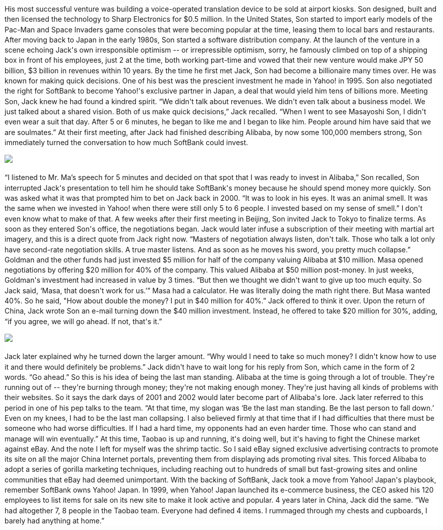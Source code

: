 His most successful venture was building a voice-operated translation device to be sold at airport kiosks. Son designed, built and then licensed the technology to Sharp Electronics for $0.5 million. In the United States, Son started to import early models of the Pac-Man and Space Invaders game consoles that were becoming popular at the time, leasing them to local bars and restaurants. After moving back to Japan in the early 1980s, Son started a software distribution company. At the launch of the venture in a scene echoing Jack's own irresponsible optimism -- or irrepressible optimism, sorry, he famously climbed on top of a shipping box in front of his employees, just 2 at the time, both working part-time and vowed that their new venture would make JPY 50 billion, $3 billion in revenues within 10 years. By the time he first met Jack, Son had become a billionaire many times over. He was known for making quick decisions. One of his best was the prescient investment he made in Yahoo! in 1995. Son also negotiated the right for SoftBank to become Yahoo!'s exclusive partner in Japan, a deal that would yield him tens of billions more. Meeting Son, Jack knew he had found a kindred spirit. “We didn't talk about revenues. We didn't even talk about a business model. We just talked about a shared vision. Both of us make quick decisions,” Jack recalled. “When I went to see Masayoshi Son, I didn't even wear a suit that day. After 5 or 6 minutes, he began to like me and I began to like him. People around him have said that we are soulmates.” At their first meeting, after Jack had finished describing Alibaba, by now some 100,000 members strong, Son immediately turned the conversation to how much SoftBank could invest.

![](https://www.foundersnotes.com/static/images/new_icons/chevron-down-alt-thin.svg)

“I listened to Mr. Ma’s speech for 5 minutes and decided on that spot that I was ready to invest in Alibaba,” Son recalled, Son interrupted Jack's presentation to tell him he should take SoftBank's money because he should spend money more quickly. Son was asked what it was that prompted him to bet on Jack back in 2000. “It was to look in his eyes. It was an animal smell. It was the same when we invested in Yahoo! when there were still only 5 to 6 people. I invested based on my sense of smell.” I don't even know what to make of that. A few weeks after their first meeting in Beijing, Son invited Jack to Tokyo to finalize terms. As soon as they entered Son's office, the negotiations began. Jack would later infuse a subscription of their meeting with martial art imagery, and this is a direct quote from Jack right now. “Masters of negotiation always listen, don't talk. Those who talk a lot only have second-rate negotiation skills. A true master listens. And as soon as he moves his sword, you pretty much collapse.” Goldman and the other funds had just invested $5 million for half of the company valuing Alibaba at $10 million. Masa opened negotiations by offering $20 million for 40% of the company. This valued Alibaba at $50 million post-money. In just weeks, Goldman's investment had increased in value by 3 times. “But then we thought we didn't want to give up too much equity. So Jack said, ‘Masa, that doesn't work for us.’” Masa had a calculator. He was literally doing the math right there. But Masa wanted 40%. So he said, "How about double the money? I put in $40 million for 40%.” Jack offered to think it over. Upon the return of China, Jack wrote Son an e-mail turning down the $40 million investment. Instead, he offered to take $20 million for 30%, adding, “if you agree, we will go ahead. If not, that's it.”

![](https://www.foundersnotes.com/static/images/new_icons/chevron-down-alt-thin.svg)

Jack later explained why he turned down the larger amount. “Why would I need to take so much money? I didn't know how to use it and there would definitely be problems.” Jack didn't have to wait long for his reply from Son, which came in the form of 2 words. “Go ahead.” So this is his idea of being the last man standing. Alibaba at the time is going through a lot of trouble. They're running out of -- they're burning through money; they're not making enough money. They're just having all kinds of problems with their websites. So it says the dark days of 2001 and 2002 would later become part of Alibaba's lore. Jack later referred to this period in one of his pep talks to the team. “At that time, my slogan was ‘Be the last man standing. Be the last person to fall down.’ Even on my knees, I had to be the last man collapsing. I also believed firmly at that time that if I had difficulties that there must be someone who had worse difficulties. If I had a hard time, my opponents had an even harder time. Those who can stand and manage will win eventually.” At this time, Taobao is up and running, it's doing well, but it's having to fight the Chinese market against eBay. And the note I left for myself was the shrimp tactic. So I said eBay signed exclusive advertising contracts to promote its site on all the major China Internet portals, preventing them from displaying ads promoting rival sites. This forced Alibaba to adopt a series of gorilla marketing techniques, including reaching out to hundreds of small but fast-growing sites and online communities that eBay had deemed unimportant. With the backing of SoftBank, Jack took a move from Yahoo! Japan's playbook, remember SoftBank owns Yahoo! Japan. In 1999, when Yahoo! Japan launched its e-commerce business, the CEO asked his 120 employees to list items for sale on its new site to make it look active and popular. 4 years later in China, Jack did the same. “We had altogether 7, 8 people in the Taobao team. Everyone had defined 4 items. I rummaged through my chests and cupboards, I barely had anything at home.”
